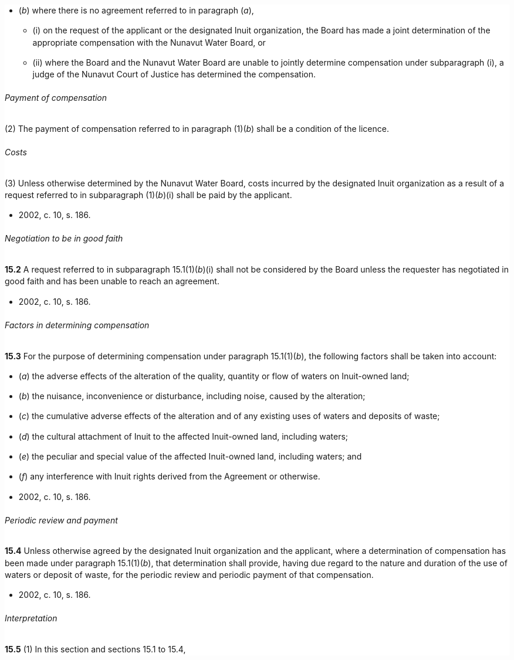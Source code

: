   * (_b_) where there is no agreement referred to in paragraph (_a_),

    * (i) on the request of the applicant or the designated Inuit organization, the Board has made a joint determination of the appropriate compensation with the Nunavut Water Board, or

    * (ii) where the Board and the Nunavut Water Board are unable to jointly determine compensation under subparagraph (i), a judge of the Nunavut Court of Justice has determined the compensation.

###### Payment of compensation

(2) The payment of compensation referred to in paragraph (1)(_b_) shall be a condition of the licence.

###### Costs

(3) Unless otherwise determined by the Nunavut Water Board, costs incurred by the designated Inuit organization as a result of a request referred to in subparagraph (1)(_b_)(i) shall be paid by the applicant.

  * 2002, c. 10, s. 186.

###### Negotiation to be in good faith

**15.2** A request referred to in subparagraph 15.1(1)(_b_)(i) shall not be considered by the Board unless the requester has negotiated in good faith and has been unable to reach an agreement.

  * 2002, c. 10, s. 186.

###### Factors in determining compensation

**15.3** For the purpose of determining compensation under paragraph 15.1(1)(_b_), the following factors shall be taken into account:

  * (_a_) the adverse effects of the alteration of the quality, quantity or flow of waters on Inuit-owned land;

  * (_b_) the nuisance, inconvenience or disturbance, including noise, caused by the alteration;

  * (_c_) the cumulative adverse effects of the alteration and of any existing uses of waters and deposits of waste;

  * (_d_) the cultural attachment of Inuit to the affected Inuit-owned land, including waters;

  * (_e_) the peculiar and special value of the affected Inuit-owned land, including waters; and

  * (_f_) any interference with Inuit rights derived from the Agreement or otherwise.

  * 2002, c. 10, s. 186.

###### Periodic review and payment

**15.4** Unless otherwise agreed by the designated Inuit organization and the applicant, where a determination of compensation has been made under paragraph 15.1(1)(_b_), that determination shall provide, having due regard to the nature and duration of the use of waters or deposit of waste, for the periodic review and periodic payment of that compensation.

  * 2002, c. 10, s. 186.

###### Interpretation

**15.5** (1) In this section and sections 15.1 to 15.4,
